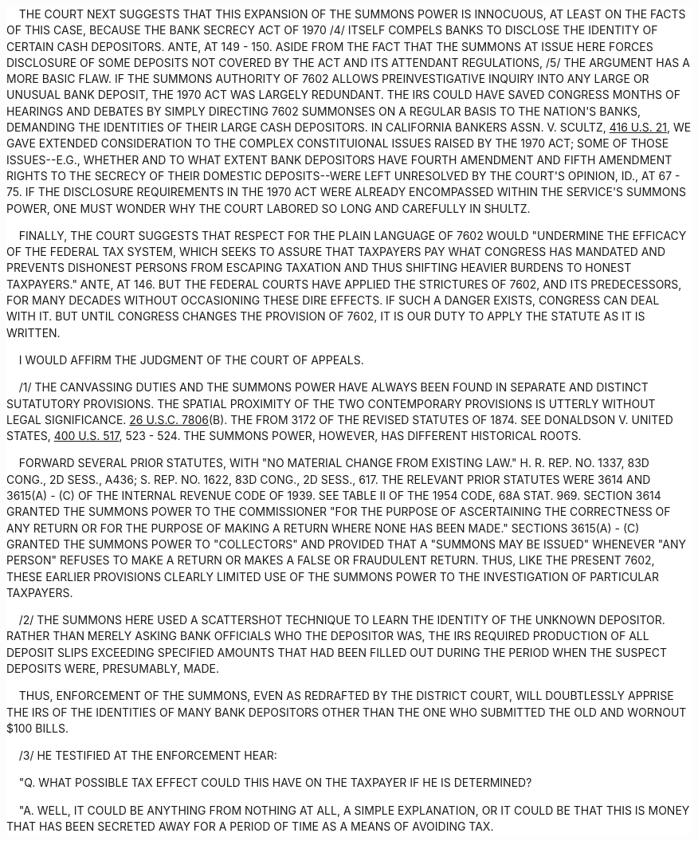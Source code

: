     THE COURT NEXT SUGGESTS THAT THIS EXPANSION OF THE SUMMONS POWER IS INNOCUOUS, AT LEAST ON THE FACTS OF THIS CASE, BECAUSE THE BANK SECRECY ACT OF 1970 /4/ ITSELF COMPELS BANKS TO DISCLOSE THE IDENTITY OF CERTAIN CASH DEPOSITORS.  ANTE, AT 149 - 150.  ASIDE FROM THE FACT THAT THE SUMMONS AT ISSUE HERE FORCES DISCLOSURE OF SOME DEPOSITS NOT COVERED BY THE ACT AND ITS ATTENDANT REGULATIONS, /5/ THE ARGUMENT HAS A MORE BASIC FLAW.  IF THE SUMMONS AUTHORITY OF 7602 ALLOWS PREINVESTIGATIVE INQUIRY INTO ANY LARGE OR UNUSUAL BANK DEPOSIT, THE 1970 ACT WAS LARGELY REDUNDANT.  THE IRS COULD HAVE SAVED CONGRESS MONTHS OF HEARINGS AND DEBATES BY SIMPLY DIRECTING 7602 SUMMONSES ON A REGULAR BASIS TO THE NATION'S BANKS, DEMANDING THE IDENTITIES OF THEIR LARGE CASH DEPOSITORS.  IN CALIFORNIA BANKERS ASSN. V. SCULTZ, [416 U.S. 21][/us/courts/scotus/usReporter/416/21], WE GAVE EXTENDED CONSIDERATION TO THE COMPLEX CONSTITUIONAL ISSUES RAISED BY THE 1970 ACT; SOME OF THOSE ISSUES--E.G., WHETHER AND TO WHAT EXTENT BANK DEPOSITORS HAVE FOURTH AMENDMENT AND FIFTH AMENDMENT RIGHTS TO THE SECRECY OF THEIR DOMESTIC DEPOSITS--WERE LEFT UNRESOLVED BY THE COURT'S OPINION, ID., AT 67 - 75.  IF THE DISCLOSURE REQUIREMENTS IN THE 1970 ACT WERE ALREADY ENCOMPASSED WITHIN THE SERVICE'S SUMMONS POWER, ONE MUST WONDER WHY THE COURT LABORED SO LONG AND CAREFULLY IN SHULTZ.

    FINALLY, THE COURT SUGGESTS THAT RESPECT FOR THE PLAIN LANGUAGE OF 7602 WOULD "UNDERMINE THE EFFICACY OF THE FEDERAL TAX SYSTEM, WHICH SEEKS TO ASSURE THAT TAXPAYERS PAY WHAT CONGRESS HAS MANDATED AND PREVENTS DISHONEST PERSONS FROM ESCAPING TAXATION AND THUS SHIFTING HEAVIER BURDENS TO HONEST TAXPAYERS."  ANTE, AT 146.  BUT THE FEDERAL COURTS HAVE APPLIED THE STRICTURES OF 7602, AND ITS PREDECESSORS, FOR MANY DECADES WITHOUT OCCASIONING THESE DIRE EFFECTS.  IF SUCH A DANGER EXISTS, CONGRESS CAN DEAL WITH IT.  BUT UNTIL CONGRESS CHANGES THE PROVISION OF 7602, IT IS OUR DUTY TO APPLY THE STATUTE AS IT IS WRITTEN.

    I WOULD AFFIRM THE JUDGMENT OF THE COURT OF APPEALS.

    /1/ THE CANVASSING DUTIES AND THE SUMMONS POWER HAVE ALWAYS BEEN FOUND IN SEPARATE AND DISTINCT SUTATUTORY PROVISIONS.  THE SPATIAL PROXIMITY OF THE TWO CONTEMPORARY PROVISIONS IS UTTERLY WITHOUT LEGAL SIGNIFICANCE.  [26 U.S.C. 7806][/us/usc/t26/s7806](B).  THE FROM 3172 OF THE REVISED STATUTES OF 1874.  SEE DONALDSON V. UNITED STATES, [400 U.S. 517][/us/courts/scotus/usReporter/400/517], 523 - 524.  THE SUMMONS POWER, HOWEVER, HAS DIFFERENT HISTORICAL ROOTS.

    FORWARD SEVERAL PRIOR STATUTES, WITH "NO MATERIAL CHANGE FROM EXISTING LAW."  H. R. REP. NO. 1337, 83D CONG., 2D SESS., A436; S. REP. NO. 1622, 83D CONG., 2D SESS., 617.  THE RELEVANT PRIOR STATUTES WERE 3614 AND 3615(A) - (C) OF THE INTERNAL REVENUE CODE OF 1939.  SEE TABLE II OF THE 1954 CODE, 68A STAT. 969.  SECTION 3614 GRANTED THE SUMMONS POWER TO THE COMMISSIONER "FOR THE PURPOSE OF ASCERTAINING THE CORRECTNESS OF ANY RETURN OR FOR THE PURPOSE OF MAKING A RETURN WHERE NONE HAS BEEN MADE."  SECTIONS 3615(A) - (C) GRANTED THE SUMMONS POWER TO "COLLECTORS" AND PROVIDED THAT A "SUMMONS MAY BE ISSUED" WHENEVER "ANY PERSON" REFUSES TO MAKE A RETURN OR MAKES A FALSE OR FRAUDULENT RETURN.  THUS, LIKE THE PRESENT 7602, THESE EARLIER PROVISIONS CLEARLY LIMITED USE OF THE SUMMONS POWER TO THE INVESTIGATION OF PARTICULAR TAXPAYERS.

    /2/ THE SUMMONS HERE USED A SCATTERSHOT TECHNIQUE TO LEARN THE IDENTITY OF THE UNKNOWN DEPOSITOR.  RATHER THAN MERELY ASKING BANK OFFICIALS WHO THE DEPOSITOR WAS, THE IRS REQUIRED PRODUCTION OF ALL DEPOSIT SLIPS EXCEEDING SPECIFIED AMOUNTS THAT HAD BEEN FILLED OUT DURING THE PERIOD WHEN THE SUSPECT DEPOSITS WERE, PRESUMABLY, MADE.

    THUS, ENFORCEMENT OF THE SUMMONS, EVEN AS REDRAFTED BY THE DISTRICT COURT, WILL DOUBTLESSLY APPRISE THE IRS OF THE IDENTITIES OF MANY BANK DEPOSITORS OTHER THAN THE ONE WHO SUBMITTED THE OLD AND WORNOUT $100 BILLS.

    /3/ HE TESTIFIED AT THE ENFORCEMENT HEAR:

    "Q.  WHAT POSSIBLE TAX EFFECT COULD THIS HAVE ON THE TAXPAYER IF HE IS DETERMINED?

    "A.  WELL, IT COULD BE ANYTHING FROM NOTHING AT ALL, A SIMPLE EXPLANATION, OR IT COULD BE THAT THIS IS MONEY THAT HAS BEEN SECRETED AWAY FOR A PERIOD OF TIME AS A MEANS OF AVOIDING TAX.


[/us/courts/scotus/usReporter/420/141]: https://publicdocs.github.io/go/links?ns=uslm-x&ref=%2Fus%2Fcourts%2Fscotus%2FusReporter%2F420%2F141
[/us/usc/t26/s7602]: https://publicdocs.github.io/go/links?ns=uslm&ref=%2Fus%2Fusc%2Ft26%2Fs7602
[/us/courts/scotus/usReporter/379/48]: https://publicdocs.github.io/go/links?ns=uslm-x&ref=%2Fus%2Fcourts%2Fscotus%2FusReporter%2F379%2F48
[/us/usc/t26/s7604]: https://publicdocs.github.io/go/links?ns=uslm&ref=%2Fus%2Fusc%2Ft26%2Fs7604
[/us/courts/scotus/usReporter/375/440]: https://publicdocs.github.io/go/links?ns=uslm-x&ref=%2Fus%2Fcourts%2Fscotus%2FusReporter%2F375%2F440
[/us/courts/scotus/usReporter/250/273]: https://publicdocs.github.io/go/links?ns=uslm-x&ref=%2Fus%2Fcourts%2Fscotus%2FusReporter%2F250%2F273
[/us/courts/scotus/usReporter/338/632]: https://publicdocs.github.io/go/links?ns=uslm-x&ref=%2Fus%2Fcourts%2Fscotus%2FusReporter%2F338%2F632
[/us/courts/scotus/usReporter/312/692]: https://publicdocs.github.io/go/links?ns=uslm-x&ref=%2Fus%2Fcourts%2Fscotus%2FusReporter%2F312%2F692
[/us/courts/scotus/usReporter/379/913]: https://publicdocs.github.io/go/links?ns=uslm-x&ref=%2Fus%2Fcourts%2Fscotus%2FusReporter%2F379%2F913
[/us/courts/scotus/usReporter/416/21]: https://publicdocs.github.io/go/links?ns=uslm-x&ref=%2Fus%2Fcourts%2Fscotus%2FusReporter%2F416%2F21
[/us/courts/scotus/usReporter/352/282]: https://publicdocs.github.io/go/links?ns=uslm-x&ref=%2Fus%2Fcourts%2Fscotus%2FusReporter%2F352%2F282
[/us/courts/scotus/usReporter/310/534]: https://publicdocs.github.io/go/links?ns=uslm-x&ref=%2Fus%2Fcourts%2Fscotus%2FusReporter%2F310%2F534
[/us/courts/scotus/usReporter/273/135]: https://publicdocs.github.io/go/links?ns=uslm-x&ref=%2Fus%2Fcourts%2Fscotus%2FusReporter%2F273%2F135
[/us/courts/scotus/usReporter/416/21]: https://publicdocs.github.io/go/links?ns=uslm-x&ref=%2Fus%2Fcourts%2Fscotus%2FusReporter%2F416%2F21
[/us/usc/t26/s7602]: https://publicdocs.github.io/go/links?ns=uslm&ref=%2Fus%2Fusc%2Ft26%2Fs7602
[/us/usc/t26/s7602]: https://publicdocs.github.io/go/links?ns=uslm&ref=%2Fus%2Fusc%2Ft26%2Fs7602
[/us/usc/t26/s6049]: https://publicdocs.github.io/go/links?ns=uslm&ref=%2Fus%2Fusc%2Ft26%2Fs6049
[/us/usc/t31/s1081]: https://publicdocs.github.io/go/links?ns=uslm&ref=%2Fus%2Fusc%2Ft31%2Fs1081
[/us/usc/t31/s1141]: https://publicdocs.github.io/go/links?ns=uslm&ref=%2Fus%2Fusc%2Ft31%2Fs1141
[/us/courts/scotus/usReporter/250/273]: https://publicdocs.github.io/go/links?ns=uslm-x&ref=%2Fus%2Fcourts%2Fscotus%2FusReporter%2F250%2F273
[/us/courts/scotus/usReporter/352/330]: https://publicdocs.github.io/go/links?ns=uslm-x&ref=%2Fus%2Fcourts%2Fscotus%2FusReporter%2F352%2F330
[/us/courts/scotus/usReporter/379/48]: https://publicdocs.github.io/go/links?ns=uslm-x&ref=%2Fus%2Fcourts%2Fscotus%2FusReporter%2F379%2F48
[/us/courts/scotus/usReporter/416/21]: https://publicdocs.github.io/go/links?ns=uslm-x&ref=%2Fus%2Fcourts%2Fscotus%2FusReporter%2F416%2F21
[/us/usc/t26/s7806]: https://publicdocs.github.io/go/links?ns=uslm&ref=%2Fus%2Fusc%2Ft26%2Fs7806
[/us/courts/scotus/usReporter/400/517]: https://publicdocs.github.io/go/links?ns=uslm-x&ref=%2Fus%2Fcourts%2Fscotus%2FusReporter%2F400%2F517
[/us/stat/84/1113]: https://publicdocs.github.io/go/links?ns=uslm&ref=%2Fus%2Fstat%2F84%2F1113
[/us/usc/t12/s1730]: https://publicdocs.github.io/go/links?ns=uslm&ref=%2Fus%2Fusc%2Ft12%2Fs1730
[/us/usc/t31/s1051]: https://publicdocs.github.io/go/links?ns=uslm&ref=%2Fus%2Fusc%2Ft31%2Fs1051
[/us/courts/scotus/usReporter/416/21]: https://publicdocs.github.io/go/links?ns=uslm-x&ref=%2Fus%2Fcourts%2Fscotus%2FusReporter%2F416%2F21
[/us/cfr/1]: https://publicdocs.github.io/go/links?ns=uslm-x&ref=%2Fus%2Fcfr%2F1